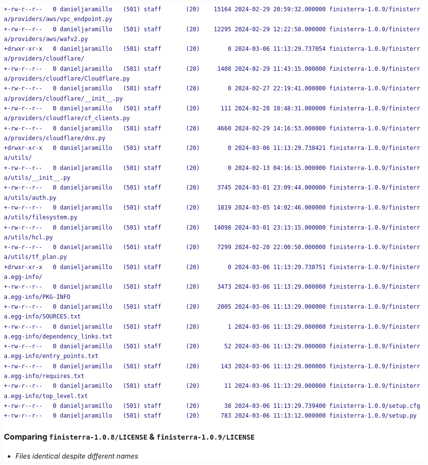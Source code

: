 ```diff
+-rw-r--r--   0 danieljaramillo   (501) staff       (20)    15164 2024-02-29 20:59:32.000000 finisterra-1.0.9/finisterra/providers/aws/vpc_endpoint.py
+-rw-r--r--   0 danieljaramillo   (501) staff       (20)    12295 2024-02-29 12:22:58.000000 finisterra-1.0.9/finisterra/providers/aws/wafv2.py
+drwxr-xr-x   0 danieljaramillo   (501) staff       (20)        0 2024-03-06 11:13:29.737054 finisterra-1.0.9/finisterra/providers/cloudflare/
+-rw-r--r--   0 danieljaramillo   (501) staff       (20)     1408 2024-02-29 11:43:15.000000 finisterra-1.0.9/finisterra/providers/cloudflare/Cloudflare.py
+-rw-r--r--   0 danieljaramillo   (501) staff       (20)        0 2024-02-27 22:19:41.000000 finisterra-1.0.9/finisterra/providers/cloudflare/__init__.py
+-rw-r--r--   0 danieljaramillo   (501) staff       (20)      111 2024-02-28 10:48:31.000000 finisterra-1.0.9/finisterra/providers/cloudflare/cf_clients.py
+-rw-r--r--   0 danieljaramillo   (501) staff       (20)     4660 2024-02-29 14:16:53.000000 finisterra-1.0.9/finisterra/providers/cloudflare/dns.py
+drwxr-xr-x   0 danieljaramillo   (501) staff       (20)        0 2024-03-06 11:13:29.738421 finisterra-1.0.9/finisterra/utils/
+-rw-r--r--   0 danieljaramillo   (501) staff       (20)        0 2024-02-13 04:16:15.000000 finisterra-1.0.9/finisterra/utils/__init__.py
+-rw-r--r--   0 danieljaramillo   (501) staff       (20)     3745 2024-03-01 23:09:44.000000 finisterra-1.0.9/finisterra/utils/auth.py
+-rw-r--r--   0 danieljaramillo   (501) staff       (20)     1819 2024-03-05 14:02:46.000000 finisterra-1.0.9/finisterra/utils/filesystem.py
+-rw-r--r--   0 danieljaramillo   (501) staff       (20)    14098 2024-03-01 23:13:15.000000 finisterra-1.0.9/finisterra/utils/hcl.py
+-rw-r--r--   0 danieljaramillo   (501) staff       (20)     7299 2024-02-20 22:00:50.000000 finisterra-1.0.9/finisterra/utils/tf_plan.py
+drwxr-xr-x   0 danieljaramillo   (501) staff       (20)        0 2024-03-06 11:13:29.738751 finisterra-1.0.9/finisterra.egg-info/
+-rw-r--r--   0 danieljaramillo   (501) staff       (20)     3473 2024-03-06 11:13:29.000000 finisterra-1.0.9/finisterra.egg-info/PKG-INFO
+-rw-r--r--   0 danieljaramillo   (501) staff       (20)     2005 2024-03-06 11:13:29.000000 finisterra-1.0.9/finisterra.egg-info/SOURCES.txt
+-rw-r--r--   0 danieljaramillo   (501) staff       (20)        1 2024-03-06 11:13:29.000000 finisterra-1.0.9/finisterra.egg-info/dependency_links.txt
+-rw-r--r--   0 danieljaramillo   (501) staff       (20)       52 2024-03-06 11:13:29.000000 finisterra-1.0.9/finisterra.egg-info/entry_points.txt
+-rw-r--r--   0 danieljaramillo   (501) staff       (20)      143 2024-03-06 11:13:29.000000 finisterra-1.0.9/finisterra.egg-info/requires.txt
+-rw-r--r--   0 danieljaramillo   (501) staff       (20)       11 2024-03-06 11:13:29.000000 finisterra-1.0.9/finisterra.egg-info/top_level.txt
+-rw-r--r--   0 danieljaramillo   (501) staff       (20)       38 2024-03-06 11:13:29.739400 finisterra-1.0.9/setup.cfg
+-rw-r--r--   0 danieljaramillo   (501) staff       (20)      783 2024-03-06 11:13:12.000000 finisterra-1.0.9/setup.py
```

### Comparing `finisterra-1.0.8/LICENSE` & `finisterra-1.0.9/LICENSE`

 * *Files identical despite different names*
